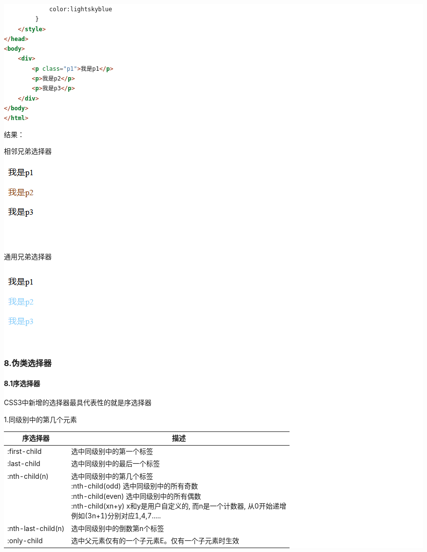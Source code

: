 ```html
             color:lightskyblue
         }
    </style>
</head>
<body>
    <div>
        <p class="p1">我是p1</p>
        <p>我是p2</p>
        <p>我是p3</p>
    </div>
</body>
</html>
```

结果：

相邻兄弟选择器

![image-20210805194514252](images/image-20210805194514252.png)

通用兄弟选择器

![image-20210805194425021](images/image-20210805194425021.png)

### 8.伪类选择器

#### 8.1序选择器

CSS3中新增的选择器最具代表性的就是序选择器

1.同级别中的第几个元素

| 序选择器           | 描述                                                         |
| ------------------ | ------------------------------------------------------------ |
| :first-child       | 选中同级别中的第一个标签                                     |
| :last-child        | 选中同级别中的最后一个标签                                   |
| :nth-child(n)      | 选中同级别中的第几个标签<br/>:nth-child(odd) 	选中同级别中的所有奇数<br/>:nth-child(even)    选中同级别中的所有偶数<br/>:nth-child(xn+y)    x和y是用户自定义的, 而n是一个计数器, 从0开始递增<br />例如(3n+1)分别对应1,4,7..... |
| :nth-last-child(n) | 选中同级别中的倒数第n个标签                                  |
| :only-child        | 选中父元素仅有的一个子元素E。仅有一个子元素时生效            |

